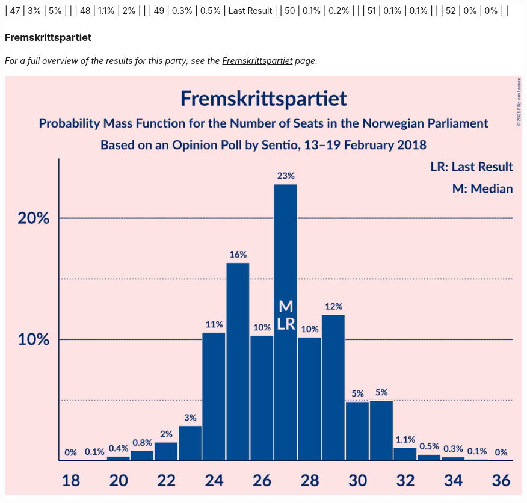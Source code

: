 | 47 | 3% | 5% |  |
| 48 | 1.1% | 2% |  |
| 49 | 0.3% | 0.5% | Last Result |
| 50 | 0.1% | 0.2% |  |
| 51 | 0.1% | 0.1% |  |
| 52 | 0% | 0% |  |

### Fremskrittspartiet

*For a full overview of the results for this party, see the [Fremskrittspartiet](party-fremskrittspartiet.html) page.*

![Graph with seats probability mass function not yet produced](2018-02-19-Sentio-seats-pmf-fremskrittspartiet.png "Seats Probability Mass Function")
